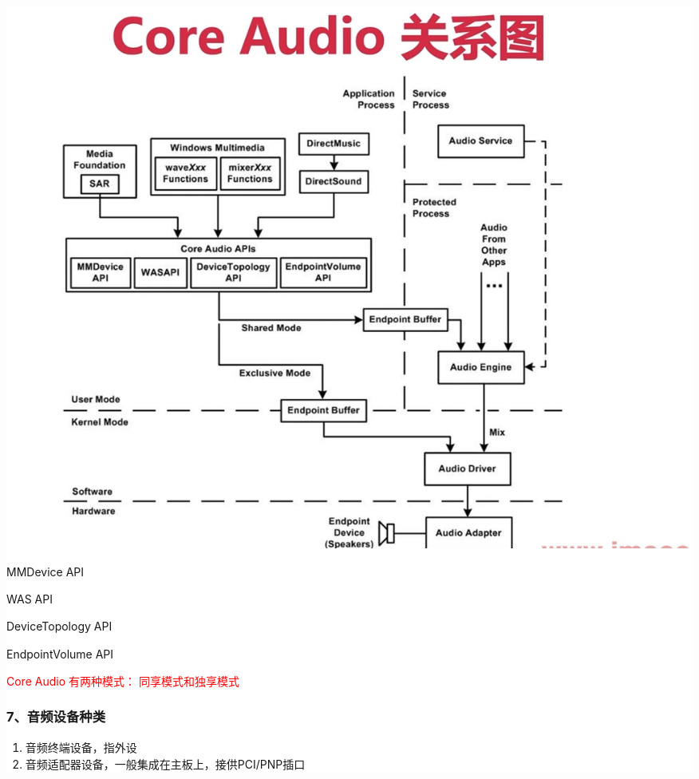 ![](https://github.com/chensongpoixs/chensongpoixs.github.io/blob/master/img/2022-08-14/2.1core_audio_tu.jpg?raw=true)


MMDevice API

WAS API

DeviceTopology API

EndpointVolume API


<font color='red'>Core Audio 有两种模式： 同享模式和独享模式</font>


### 7、音频设备种类

1. 音频终端设备，指外设
2. 音频适配器设备，一般集成在主板上，接供PCI/PNP插口

